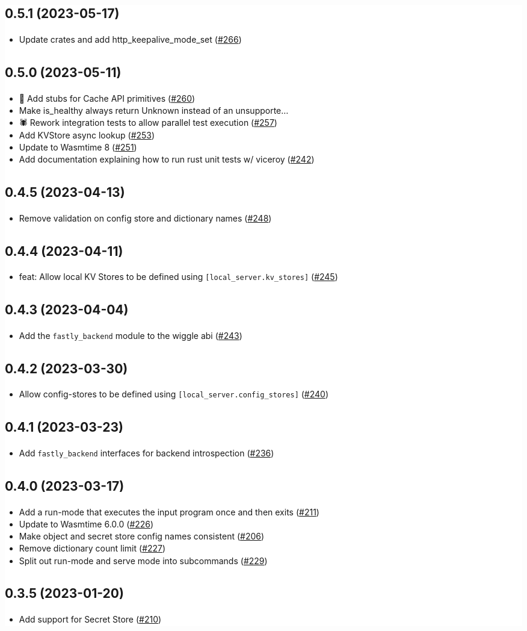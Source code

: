 ## 0.5.1 (2023-05-17)

-  Update crates and add http_keepalive_mode_set ([#266](https://github.com/fastly/Viceroy/pull/266))

## 0.5.0 (2023-05-11)

- 🚧 Add stubs for Cache API primitives ([#260](https://github.com/fastly/Viceroy/pull/260))
- Make is_healthy always return Unknown instead of an unsupporte…
- 🕷️ Rework integration tests to allow parallel test execution ([#257](https://github.com/fastly/Viceroy/pull/257))
- Add KVStore async lookup ([#253](https://github.com/fastly/Viceroy/pull/253))
- Update to Wasmtime 8 ([#251](https://github.com/fastly/Viceroy/pull/251))
- Add documentation explaining how to run rust unit tests w/ viceroy ([#242](https://github.com/fastly/Viceroy/pull/242))

## 0.4.5 (2023-04-13)
-  Remove validation on config store and dictionary names ([#248](https://github.com/fastly/Viceroy/pull/248))

## 0.4.4 (2023-04-11)
- feat: Allow local KV Stores to be defined using `[local_server.kv_stores]` ([#245](https://github.com/fastly/Viceroy/pull/245))

## 0.4.3 (2023-04-04)
- Add the `fastly_backend` module to the wiggle abi ([#243](https://github.com/fastly/Viceroy/pull/243))

## 0.4.2 (2023-03-30)
- Allow config-stores to be defined using `[local_server.config_stores]` ([#240](https://github.com/fastly/Viceroy/pull/240))

## 0.4.1 (2023-03-23)
- Add `fastly_backend` interfaces for backend introspection ([#236](https://github.com/fastly/Viceroy/pull/236))

## 0.4.0 (2023-03-17)
- Add a run-mode that executes the input program once and then exits ([#211](https://github.com/fastly/Viceroy/pull/211))
- Update to Wasmtime 6.0.0 ([#226](https://github.com/fastly/Viceroy/pull/226))
- Make object and secret store config names consistent ([#206](https://github.com/fastly/Viceroy/pull/206))
- Remove dictionary count limit ([#227](https://github.com/fastly/Viceroy/pull/227))
- Split out run-mode and serve mode into subcommands ([#229](https://github.com/fastly/Viceroy/pull/229))

## 0.3.5 (2023-01-20)
- Add support for Secret Store ([#210](https://github.com/fastly/Viceroy/pull/210))
